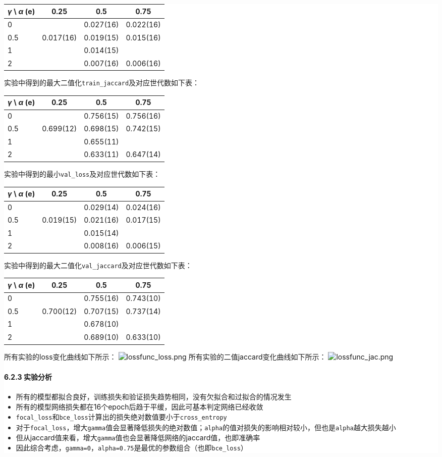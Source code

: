 | $\gamma$ \ $\alpha$ (e) | 0.25 | 0.5 | 0.75 |
|-----|------|----------|------|
| 0   |      | 0.027(16) | 0.022(16) |
| 0.5 | 0.017(16) | 0.019(15) | 0.015(16) |
| 1   |      | 0.014(15) |      |
| 2   |      | 0.007(16) | 0.006(16) |

实验中得到的最大二值化`train_jaccard`及对应世代数如下表：

| $\gamma$ \ $\alpha$ (e) | 0.25 | 0.5 | 0.75 |
|-----|------|----------|------|
| 0   |      | 0.756(15) | 0.756(16) |
| 0.5 | 0.699(12) | 0.698(15) | 0.742(15) |
| 1   |      | 0.655(11) |      |
| 2   |      | 0.633(11) | 0.647(14) |

实验中得到的最小`val_loss`及对应世代数如下表：

| $\gamma$ \ $\alpha$ (e) | 0.25 | 0.5 | 0.75 |
|-----|------|----------|------|
| 0   |      | 0.029(14) | 0.024(16) |
| 0.5 | 0.019(15) | 0.021(16) | 0.017(15) |
| 1   |      | 0.015(14) |      |
| 2   |      | 0.008(16) | 0.006(15) |

实验中得到的最大二值化`val_jaccard`及对应世代数如下表：

| $\gamma$ \ $\alpha$ (e) | 0.25 | 0.5 | 0.75 |
|-----|------|----------|------|
| 0   |      | 0.755(16) | 0.743(10) |
| 0.5 | 0.700(12) | 0.707(15) | 0.737(14) |
| 1   |      | 0.678(10) |      |
| 2   |      | 0.689(10) | 0.633(10) |

所有实验的loss变化曲线如下所示：
![lossfunc_loss.png](https://i.loli.net/2020/06/17/6QCT9A8jPVtRSbe.png)
所有实验的二值jaccard变化曲线如下所示：
![lossfunc_jac.png](https://i.loli.net/2020/06/17/mVhauj8e3JQdvsz.png)

#### 6.2.3 实验分析
* 所有的模型都拟合良好，训练损失和验证损失趋势相同，没有欠拟合和过拟合的情况发生
* 所有的模型网络损失都在16个epoch后趋于平缓，因此可基本判定网络已经收敛
* `focal_loss`和`bce_loss`计算出的损失绝对数值要小于`cross_entropy`
* 对于`focal_loss`，增大`gamma`值会显著降低损失的绝对数值；`alpha`的值对损失的影响相对较小，但也是`alpha`越大损失越小
* 但从jaccard值来看，增大`gamma`值也会显著降低网络的jaccard值，也即准确率
* 因此综合考虑，`gamma=0`，`alpha=0.75`是最优的参数组合（也即`bce_loss`）
